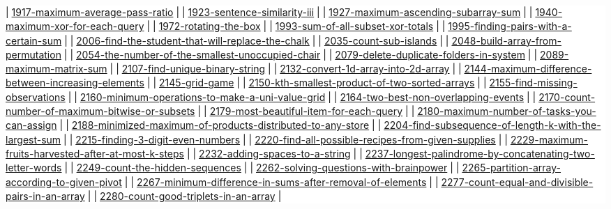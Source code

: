 | [1917-maximum-average-pass-ratio](https://github.com/Himanshi-Saini-0277/Leetcode_Streak/tree/master/1917-maximum-average-pass-ratio) |
| [1923-sentence-similarity-iii](https://github.com/Himanshi-Saini-0277/Leetcode_Streak/tree/master/1923-sentence-similarity-iii) |
| [1927-maximum-ascending-subarray-sum](https://github.com/Himanshi-Saini-0277/Leetcode_Streak/tree/master/1927-maximum-ascending-subarray-sum) |
| [1940-maximum-xor-for-each-query](https://github.com/Himanshi-Saini-0277/Leetcode_Streak/tree/master/1940-maximum-xor-for-each-query) |
| [1972-rotating-the-box](https://github.com/Himanshi-Saini-0277/Leetcode_Streak/tree/master/1972-rotating-the-box) |
| [1993-sum-of-all-subset-xor-totals](https://github.com/Himanshi-Saini-0277/Leetcode_Streak/tree/master/1993-sum-of-all-subset-xor-totals) |
| [1995-finding-pairs-with-a-certain-sum](https://github.com/Himanshi-Saini-0277/Leetcode_Streak/tree/master/1995-finding-pairs-with-a-certain-sum) |
| [2006-find-the-student-that-will-replace-the-chalk](https://github.com/Himanshi-Saini-0277/Leetcode_Streak/tree/master/2006-find-the-student-that-will-replace-the-chalk) |
| [2035-count-sub-islands](https://github.com/Himanshi-Saini-0277/Leetcode_Streak/tree/master/2035-count-sub-islands) |
| [2048-build-array-from-permutation](https://github.com/Himanshi-Saini-0277/Leetcode_Streak/tree/master/2048-build-array-from-permutation) |
| [2054-the-number-of-the-smallest-unoccupied-chair](https://github.com/Himanshi-Saini-0277/Leetcode_Streak/tree/master/2054-the-number-of-the-smallest-unoccupied-chair) |
| [2079-delete-duplicate-folders-in-system](https://github.com/Himanshi-Saini-0277/Leetcode_Streak/tree/master/2079-delete-duplicate-folders-in-system) |
| [2089-maximum-matrix-sum](https://github.com/Himanshi-Saini-0277/Leetcode_Streak/tree/master/2089-maximum-matrix-sum) |
| [2107-find-unique-binary-string](https://github.com/Himanshi-Saini-0277/Leetcode_Streak/tree/master/2107-find-unique-binary-string) |
| [2132-convert-1d-array-into-2d-array](https://github.com/Himanshi-Saini-0277/Leetcode_Streak/tree/master/2132-convert-1d-array-into-2d-array) |
| [2144-maximum-difference-between-increasing-elements](https://github.com/Himanshi-Saini-0277/Leetcode_Streak/tree/master/2144-maximum-difference-between-increasing-elements) |
| [2145-grid-game](https://github.com/Himanshi-Saini-0277/Leetcode_Streak/tree/master/2145-grid-game) |
| [2150-kth-smallest-product-of-two-sorted-arrays](https://github.com/Himanshi-Saini-0277/Leetcode_Streak/tree/master/2150-kth-smallest-product-of-two-sorted-arrays) |
| [2155-find-missing-observations](https://github.com/Himanshi-Saini-0277/Leetcode_Streak/tree/master/2155-find-missing-observations) |
| [2160-minimum-operations-to-make-a-uni-value-grid](https://github.com/Himanshi-Saini-0277/Leetcode_Streak/tree/master/2160-minimum-operations-to-make-a-uni-value-grid) |
| [2164-two-best-non-overlapping-events](https://github.com/Himanshi-Saini-0277/Leetcode_Streak/tree/master/2164-two-best-non-overlapping-events) |
| [2170-count-number-of-maximum-bitwise-or-subsets](https://github.com/Himanshi-Saini-0277/Leetcode_Streak/tree/master/2170-count-number-of-maximum-bitwise-or-subsets) |
| [2179-most-beautiful-item-for-each-query](https://github.com/Himanshi-Saini-0277/Leetcode_Streak/tree/master/2179-most-beautiful-item-for-each-query) |
| [2180-maximum-number-of-tasks-you-can-assign](https://github.com/Himanshi-Saini-0277/Leetcode_Streak/tree/master/2180-maximum-number-of-tasks-you-can-assign) |
| [2188-minimized-maximum-of-products-distributed-to-any-store](https://github.com/Himanshi-Saini-0277/Leetcode_Streak/tree/master/2188-minimized-maximum-of-products-distributed-to-any-store) |
| [2204-find-subsequence-of-length-k-with-the-largest-sum](https://github.com/Himanshi-Saini-0277/Leetcode_Streak/tree/master/2204-find-subsequence-of-length-k-with-the-largest-sum) |
| [2215-finding-3-digit-even-numbers](https://github.com/Himanshi-Saini-0277/Leetcode_Streak/tree/master/2215-finding-3-digit-even-numbers) |
| [2220-find-all-possible-recipes-from-given-supplies](https://github.com/Himanshi-Saini-0277/Leetcode_Streak/tree/master/2220-find-all-possible-recipes-from-given-supplies) |
| [2229-maximum-fruits-harvested-after-at-most-k-steps](https://github.com/Himanshi-Saini-0277/Leetcode_Streak/tree/master/2229-maximum-fruits-harvested-after-at-most-k-steps) |
| [2232-adding-spaces-to-a-string](https://github.com/Himanshi-Saini-0277/Leetcode_Streak/tree/master/2232-adding-spaces-to-a-string) |
| [2237-longest-palindrome-by-concatenating-two-letter-words](https://github.com/Himanshi-Saini-0277/Leetcode_Streak/tree/master/2237-longest-palindrome-by-concatenating-two-letter-words) |
| [2249-count-the-hidden-sequences](https://github.com/Himanshi-Saini-0277/Leetcode_Streak/tree/master/2249-count-the-hidden-sequences) |
| [2262-solving-questions-with-brainpower](https://github.com/Himanshi-Saini-0277/Leetcode_Streak/tree/master/2262-solving-questions-with-brainpower) |
| [2265-partition-array-according-to-given-pivot](https://github.com/Himanshi-Saini-0277/Leetcode_Streak/tree/master/2265-partition-array-according-to-given-pivot) |
| [2267-minimum-difference-in-sums-after-removal-of-elements](https://github.com/Himanshi-Saini-0277/Leetcode_Streak/tree/master/2267-minimum-difference-in-sums-after-removal-of-elements) |
| [2277-count-equal-and-divisible-pairs-in-an-array](https://github.com/Himanshi-Saini-0277/Leetcode_Streak/tree/master/2277-count-equal-and-divisible-pairs-in-an-array) |
| [2280-count-good-triplets-in-an-array](https://github.com/Himanshi-Saini-0277/Leetcode_Streak/tree/master/2280-count-good-triplets-in-an-array) |